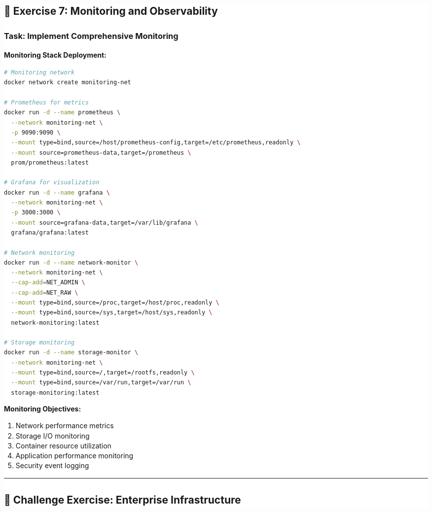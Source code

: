 
## 🎯 Exercise 7: Monitoring and Observability

### Task: Implement Comprehensive Monitoring

**Monitoring Stack Deployment:**
```bash
# Monitoring network
docker network create monitoring-net

# Prometheus for metrics
docker run -d --name prometheus \
  --network monitoring-net \
  -p 9090:9090 \
  --mount type=bind,source=/host/prometheus-config,target=/etc/prometheus,readonly \
  --mount source=prometheus-data,target=/prometheus \
  prom/prometheus:latest

# Grafana for visualization
docker run -d --name grafana \
  --network monitoring-net \
  -p 3000:3000 \
  --mount source=grafana-data,target=/var/lib/grafana \
  grafana/grafana:latest

# Network monitoring
docker run -d --name network-monitor \
  --network monitoring-net \
  --cap-add=NET_ADMIN \
  --cap-add=NET_RAW \
  --mount type=bind,source=/proc,target=/host/proc,readonly \
  --mount type=bind,source=/sys,target=/host/sys,readonly \
  network-monitoring:latest

# Storage monitoring
docker run -d --name storage-monitor \
  --network monitoring-net \
  --mount type=bind,source=/,target=/rootfs,readonly \
  --mount type=bind,source=/var/run,target=/var/run \
  storage-monitoring:latest
```

**Monitoring Objectives:**
1. Network performance metrics
2. Storage I/O monitoring
3. Container resource utilization
4. Application performance monitoring
5. Security event logging

---

## 🧪 Challenge Exercise: Enterprise Infrastructure
